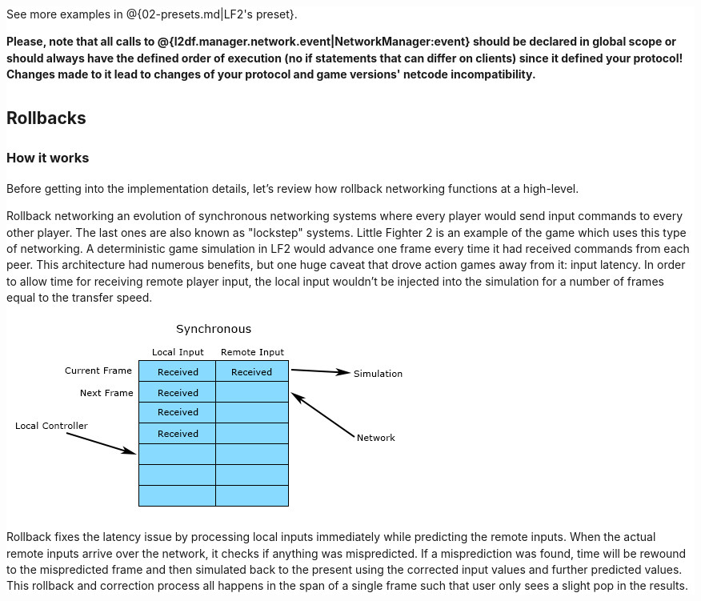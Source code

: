 See more examples in @{02-presets.md|LF2's preset}.

<b>**Please, note that all calls to @{l2df.manager.network.event|NetworkManager:event} should be declared in global scope or
should always have the defined order of execution (no if statements that can differ on clients) since it defined your
protocol! Changes made to it lead to changes of your protocol and game versions' netcode incompatibility.**</b>


## Rollbacks

### How it works

Before getting into the implementation details, let’s review how rollback networking functions at a high-level.

Rollback networking an evolution of synchronous networking systems where every player would send input commands
to every other player. The last ones are also known as "lockstep" systems. Little Fighter 2 is an example of the game
which uses this type of networking. A deterministic game simulation in LF2 would advance one frame every time it had
received commands from each peer. This architecture had numerous benefits, but one huge caveat that drove action games
away from it: input latency. In order to allow time for receiving remote player input, the local input wouldn’t be
injected into the simulation for a number of frames equal to the transfer speed.

![sync](../img/Sync.png)

Rollback fixes the latency issue by processing local inputs immediately while predicting the remote inputs.
When the actual remote inputs arrive over the network, it checks if anything was mispredicted.
If a misprediction was found, time will be rewound to the mispredicted frame and then simulated back to the present
using the corrected input values and further predicted values. This rollback and correction process all happens in
the span of a single frame such that user only sees a slight pop in the results.
